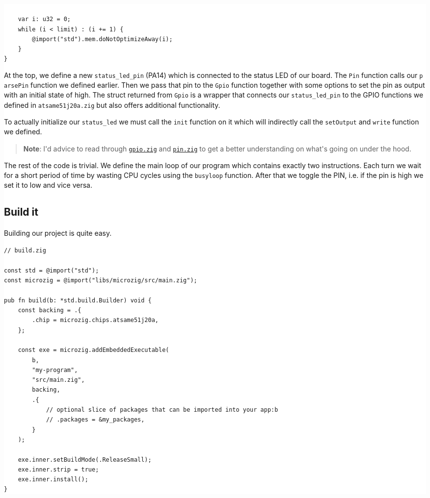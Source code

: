 ```zig

    var i: u32 = 0;
    while (i < limit) : (i += 1) {
        @import("std").mem.doNotOptimizeAway(i);
    }
}
```

At the top, we define a new `status_led_pin` (PA14) which is connected to the status LED of our board. The `Pin` function calls our `parsePin` function we defined earlier. Then we pass that pin to the `Gpio` function together with some options to set the pin as output with an initial state of high. The struct returned from `Gpio` is a wrapper that connects our `status_led_pin` to the GPIO functions we defined in `atsame51j20a.zig` but also offers additional functionality.

To actually initialize our `status_led` we must call the `init` function on it which will indirectly call the `setOutput` and `write` function we defined.

> __Note__: I'd advice to read through [`gpio.zig`](https://github.com/ZigEmbeddedGroup/microzig/blob/main/src/core/gpio.zig) and [`pin.zig`](https://github.com/ZigEmbeddedGroup/microzig/blob/main/src/core/pin.zig) to get a better understanding on what's going on under the hood.

The rest of the code is trivial. We define the main loop of our program which contains exactly two instructions. Each turn we wait for a short period of time by wasting CPU cycles using the `busyloop` function. After that we toggle the PIN, i.e. if the pin is high we set it to low and vice versa.

## Build it

Building our project is quite easy. 

```zig
// build.zig

const std = @import("std");
const microzig = @import("libs/microzig/src/main.zig");

pub fn build(b: *std.build.Builder) void {
    const backing = .{
        .chip = microzig.chips.atsame51j20a,
    };

    const exe = microzig.addEmbeddedExecutable(
        b,
        "my-program",
        "src/main.zig",
        backing,
        .{
            // optional slice of packages that can be imported into your app:b
            // .packages = &my_packages,
        }
    );

    exe.inner.setBuildMode(.ReleaseSmall);
    exe.inner.strip = true;
    exe.inner.install();
}
```
